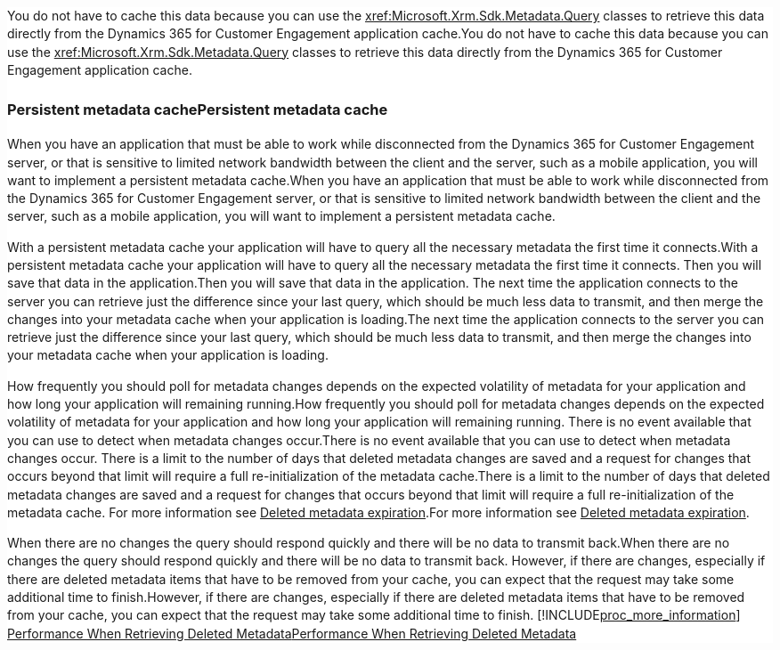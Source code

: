  <span data-ttu-id="e26a7-118">You do not have to cache this data because you can use the <xref:Microsoft.Xrm.Sdk.Metadata.Query> classes to retrieve this data directly from the Dynamics 365 for Customer Engagement application cache.</span><span class="sxs-lookup"><span data-stu-id="e26a7-118">You do not have to cache this data because you can use the <xref:Microsoft.Xrm.Sdk.Metadata.Query> classes to retrieve this data directly from the Dynamics 365 for Customer Engagement application cache.</span></span>  
  
### <a name="persistent-metadata-cache"></a><span data-ttu-id="e26a7-119">Persistent metadata cache</span><span class="sxs-lookup"><span data-stu-id="e26a7-119">Persistent metadata cache</span></span>
  
 <span data-ttu-id="e26a7-120">When you have an application that must be able to work while disconnected from the Dynamics 365 for Customer Engagement server, or that is sensitive to limited network bandwidth between the client and the server, such as a mobile application, you will want to implement a persistent metadata cache.</span><span class="sxs-lookup"><span data-stu-id="e26a7-120">When you have an application that must be able to work while disconnected from the Dynamics 365 for Customer Engagement server, or that is sensitive to limited network bandwidth between the client and the server, such as a mobile application, you will want to implement a persistent metadata cache.</span></span>  
  
 <span data-ttu-id="e26a7-121">With a persistent metadata cache your application will have to query all the necessary metadata the first time it connects.</span><span class="sxs-lookup"><span data-stu-id="e26a7-121">With a persistent metadata cache your application will have to query all the necessary metadata the first time it connects.</span></span> <span data-ttu-id="e26a7-122">Then you will save that data in the application.</span><span class="sxs-lookup"><span data-stu-id="e26a7-122">Then you will save that data in the application.</span></span> <span data-ttu-id="e26a7-123">The next time the application connects to the server you can retrieve just the difference since your last query, which should be much less data to transmit, and then merge the changes into your metadata cache when your application is loading.</span><span class="sxs-lookup"><span data-stu-id="e26a7-123">The next time the application connects to the server you can retrieve just the difference since your last query, which should be much less data to transmit, and then merge the changes into your metadata cache when your application is loading.</span></span>  
  
 <span data-ttu-id="e26a7-124">How frequently you should poll for metadata changes depends on the expected volatility of metadata for your application and how long your application will remaining running.</span><span class="sxs-lookup"><span data-stu-id="e26a7-124">How frequently you should poll for metadata changes depends on the expected volatility of metadata for your application and how long your application will remaining running.</span></span> <span data-ttu-id="e26a7-125">There is no event available that you can use to detect when metadata changes occur.</span><span class="sxs-lookup"><span data-stu-id="e26a7-125">There is no event available that you can use to detect when metadata changes occur.</span></span> <span data-ttu-id="e26a7-126">There is a limit to the number of days that deleted metadata changes are saved and a request for changes that occurs beyond that limit will require a full re-initialization of the metadata cache.</span><span class="sxs-lookup"><span data-stu-id="e26a7-126">There is a limit to the number of days that deleted metadata changes are saved and a request for changes that occurs beyond that limit will require a full re-initialization of the metadata cache.</span></span> <span data-ttu-id="e26a7-127">For more information see [Deleted metadata expiration](retrieve-detect-changes-metadata.md#BKMK_DeletedMetadataExpiration).</span><span class="sxs-lookup"><span data-stu-id="e26a7-127">For more information see [Deleted metadata expiration](retrieve-detect-changes-metadata.md#BKMK_DeletedMetadataExpiration).</span></span>  
  
 <span data-ttu-id="e26a7-128">When there are no changes the query should respond quickly and there will be no data to transmit back.</span><span class="sxs-lookup"><span data-stu-id="e26a7-128">When there are no changes the query should respond quickly and there will be no data to transmit back.</span></span> <span data-ttu-id="e26a7-129">However, if there are changes, especially if there are deleted metadata items that have to be removed from your cache, you can expect that the request may take some additional time to finish.</span><span class="sxs-lookup"><span data-stu-id="e26a7-129">However, if there are changes, especially if there are deleted metadata items that have to be removed from your cache, you can expect that the request may take some additional time to finish.</span></span> [!INCLUDE[proc_more_information](../includes/proc-more-information.md)] <span data-ttu-id="e26a7-130">[Performance When Retrieving Deleted Metadata](retrieve-detect-changes-metadata.md#BKMK_PerformanceRetrievingDeletedMetadata)</span><span class="sxs-lookup"><span data-stu-id="e26a7-130">[Performance When Retrieving Deleted Metadata](retrieve-detect-changes-metadata.md#BKMK_PerformanceRetrievingDeletedMetadata)</span></span>  
  